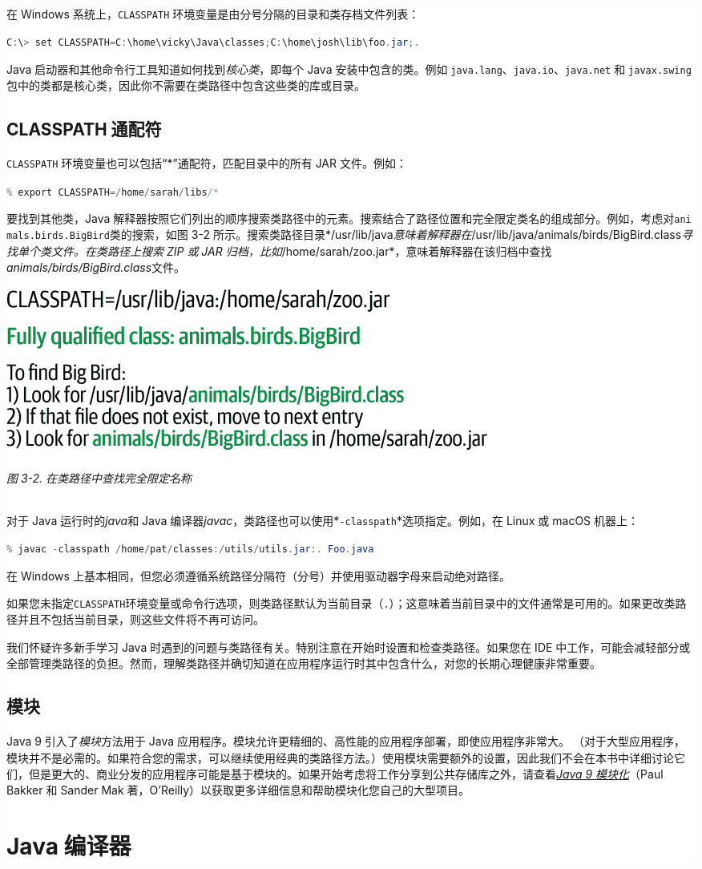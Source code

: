 在 Windows 系统上，`CLASSPATH` 环境变量是由分号分隔的目录和类存档文件列表：

```java
C:\> set CLASSPATH=C:\home\vicky\Java\classes;C:\home\josh\lib\foo.jar;.
```

Java 启动器和其他命令行工具知道如何找到*核心类*，即每个 Java 安装中包含的类。例如 `java.lang`、`java.io`、`java.net` 和 `javax.swing` 包中的类都是核心类，因此你不需要在类路径中包含这些类的库或目录。

## CLASSPATH 通配符

`CLASSPATH` 环境变量也可以包括“*”通配符，匹配目录中的所有 JAR 文件。例如：

```java
% export CLASSPATH=/home/sarah/libs/*
```

要找到其他类，Java 解释器按照它们列出的顺序搜索类路径中的元素。搜索结合了路径位置和完全限定类名的组成部分。例如，考虑对`animals.birds.BigBird`类的搜索，如图 3-2 所示。搜索类路径目录*/usr/lib/java*意味着解释器在*/usr/lib/java/animals/birds/BigBird.class*寻找单个类文件。在类路径上搜索 ZIP 或 JAR 归档，比如*/home/sarah/zoo.jar*，意味着解释器在该归档中查找*animals/birds/BigBird.class*文件。

![ljv6 0302](img/ljv6_0302.png)

###### 图 3-2\. 在类路径中查找完全限定名称

对于 Java 运行时的*java*和 Java 编译器*javac*，类路径也可以使用*`-classpath`*选项指定。例如，在 Linux 或 macOS 机器上：

```java
% javac -classpath /home/pat/classes:/utils/utils.jar:. Foo.java
```

在 Windows 上基本相同，但您必须遵循系统路径分隔符（分号）并使用驱动器字母来启动绝对路径。

如果您未指定`CLASSPATH`环境变量或命令行选项，则类路径默认为当前目录（`.`）；这意味着当前目录中的文件通常是可用的。如果更改类路径并且不包括当前目录，则这些文件将不再可访问。

我们怀疑许多新手学习 Java 时遇到的问题与类路径有关。特别注意在开始时设置和检查类路径。如果您在 IDE 中工作，可能会减轻部分或全部管理类路径的负担。然而，理解类路径并确切知道在应用程序运行时其中包含什么，对您的长期心理健康非常重要。

## 模块

Java 9 引入了*模块*方法用于 Java 应用程序。模块允许更精细的、高性能的应用程序部署，即使应用程序非常大。 （对于大型应用程序，模块并不是必需的。如果符合您的需求，可以继续使用经典的类路径方法。）使用模块需要额外的设置，因此我们不会在本书中详细讨论它们，但是更大的、商业分发的应用程序可能是基于模块的。如果开始考虑将工作分享到公共存储库之外，请查看[*Java 9 模块化*](https://oreil.ly/Wjs1q)（Paul Bakker 和 Sander Mak 著，O’Reilly）以获取更多详细信息和帮助模块化您自己的大型项目。

# Java 编译器

